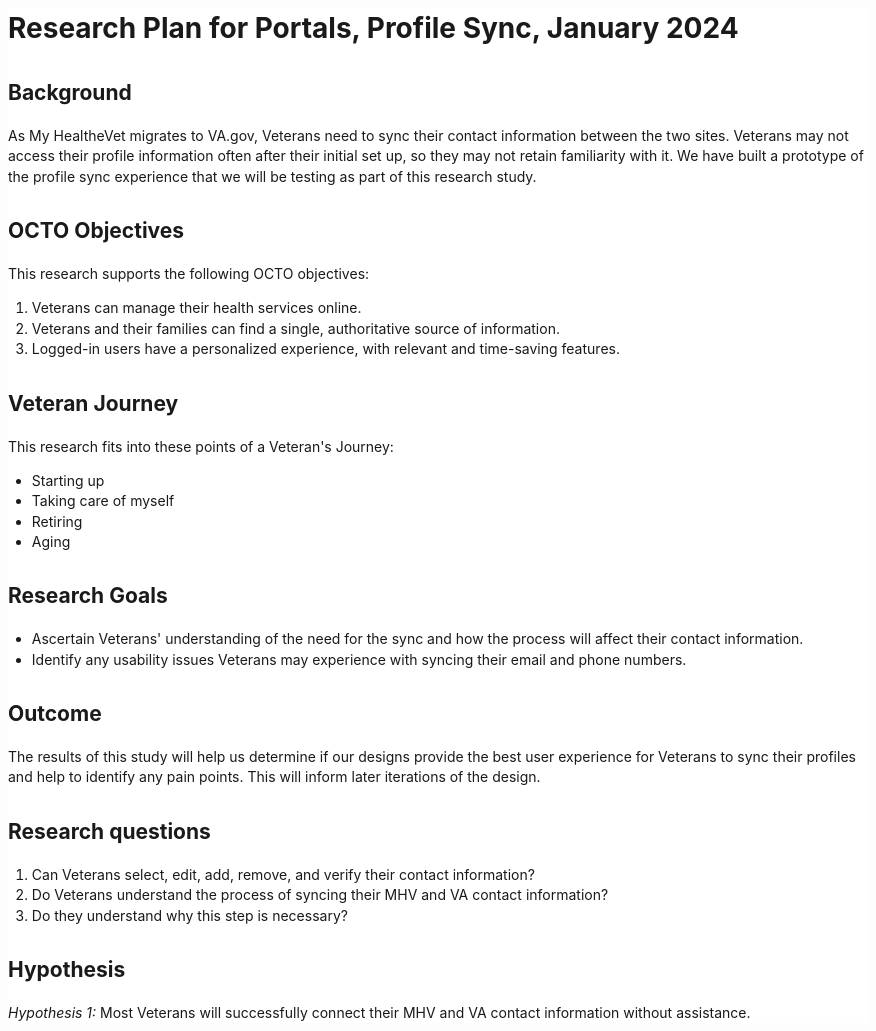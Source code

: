 # **Research Plan for Portals, Profile Sync, January 2024**

## **Background**

As My HealtheVet migrates to VA.gov, Veterans need to sync their contact information between the two sites. Veterans may not access their profile information often after their initial set up, so they may not retain familiarity with it. We have built a prototype of the profile sync experience that we will be testing as part of this research study.

 ## **OCTO Objectives**

This research supports the following OCTO objectives:

1. Veterans can manage their health services online.
2. Veterans and their families can find a single, authoritative source of information.
3. Logged-in users have a personalized experience, with relevant and time-saving features.

## **Veteran Journey**

This research fits into these points of a Veteran's Journey:

- Starting up
- Taking care of myself
- Retiring
- Aging

## **Research Goals**

- Ascertain Veterans' understanding of the need for the sync and how the process will affect their contact information.
- Identify any usability issues Veterans may experience with syncing their email and phone numbers.

## **Outcome**

The results of this study will help us determine if our designs provide the best user experience for Veterans to sync their profiles and help to identify any pain points. This will inform later iterations of the design.

## **Research questions**

1. Can Veterans select, edit, add, remove, and verify their contact information?
2. Do Veterans understand the process of syncing their MHV and VA contact information?
  1. Do they understand why this step is necessary?
  

## **Hypothesis**

_Hypothesis 1:_ Most Veterans will successfully connect their MHV and VA contact information without assistance.

